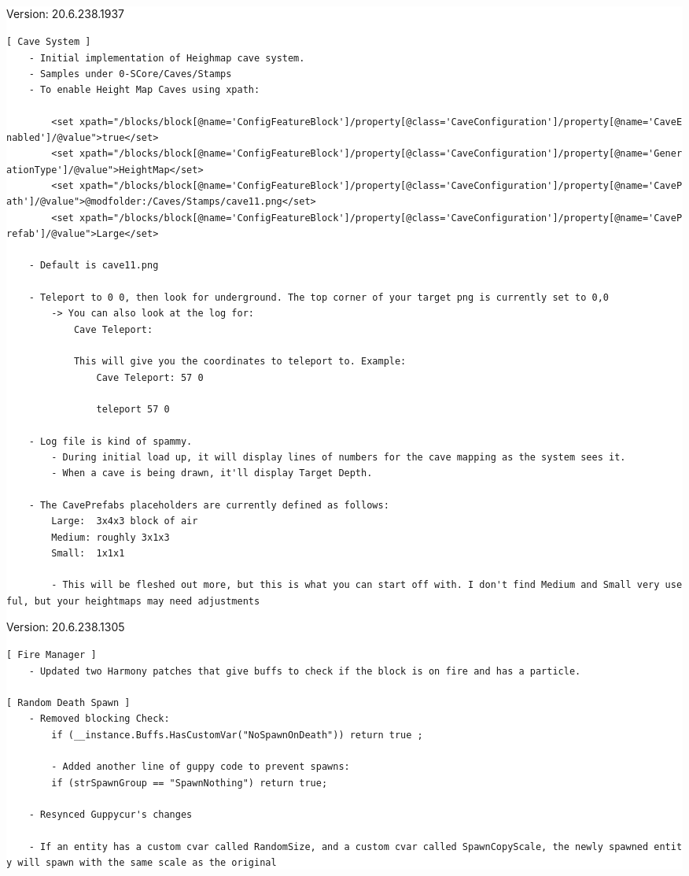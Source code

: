 Version: 20.6.238.1937

	[ Cave System ]
		- Initial implementation of Heighmap cave system.
		- Samples under 0-SCore/Caves/Stamps
		- To enable Height Map Caves using xpath:

			<set xpath="/blocks/block[@name='ConfigFeatureBlock']/property[@class='CaveConfiguration']/property[@name='CaveEnabled']/@value">true</set>
			<set xpath="/blocks/block[@name='ConfigFeatureBlock']/property[@class='CaveConfiguration']/property[@name='GenerationType']/@value">HeightMap</set>
			<set xpath="/blocks/block[@name='ConfigFeatureBlock']/property[@class='CaveConfiguration']/property[@name='CavePath']/@value">@modfolder:/Caves/Stamps/cave11.png</set>
			<set xpath="/blocks/block[@name='ConfigFeatureBlock']/property[@class='CaveConfiguration']/property[@name='CavePrefab']/@value">Large</set>

		- Default is cave11.png

		- Teleport to 0 0, then look for underground. The top corner of your target png is currently set to 0,0
			-> You can also look at the log for:
				Cave Teleport: 

				This will give you the coordinates to teleport to. Example:
					Cave Teleport: 57 0

					teleport 57 0

		- Log file is kind of spammy.
			- During initial load up, it will display lines of numbers for the cave mapping as the system sees it.
			- When a cave is being drawn, it'll display Target Depth.

		- The CavePrefabs placeholders are currently defined as follows:
			Large:  3x4x3 block of air
			Medium: roughly 3x1x3
			Small:	1x1x1

			- This will be fleshed out more, but this is what you can start off with. I don't find Medium and Small very useful, but your heightmaps may need adjustments


Version: 20.6.238.1305

	[ Fire Manager ]
		- Updated two Harmony patches that give buffs to check if the block is on fire and has a particle.

	[ Random Death Spawn ]
		- Removed blocking Check:
			if (__instance.Buffs.HasCustomVar("NoSpawnOnDeath")) return true ;
		
			- Added another line of guppy code to prevent spawns:
			if (strSpawnGroup == "SpawnNothing") return true;

		- Resynced Guppycur's changes

		- If an entity has a custom cvar called RandomSize, and a custom cvar called SpawnCopyScale, the newly spawned entity will spawn with the same scale as the original


[ 0 - SCore ( Latest ) ]: https://gitlab.com/sphereii/SphereII-Mods/-/archive/master/SphereII-Mods-master.zip?path=0-SCore